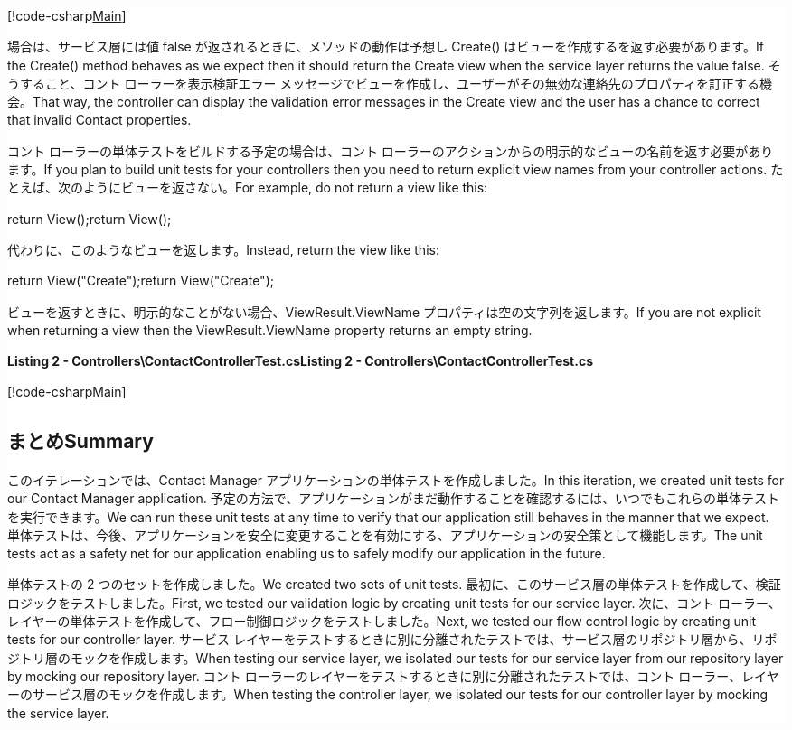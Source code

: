 [!code-csharp[Main](iteration-5-create-unit-tests-cs/samples/sample5.cs)]

<span data-ttu-id="ca5e6-281">場合は、サービス層には値 false が返されるときに、メソッドの動作は予想し Create() はビューを作成するを返す必要があります。</span><span class="sxs-lookup"><span data-stu-id="ca5e6-281">If the Create() method behaves as we expect then it should return the Create view when the service layer returns the value false.</span></span> <span data-ttu-id="ca5e6-282">そうすること、コント ローラーを表示検証エラー メッセージでビューを作成し、ユーザーがその無効な連絡先のプロパティを訂正する機会。</span><span class="sxs-lookup"><span data-stu-id="ca5e6-282">That way, the controller can display the validation error messages in the Create view and the user has a chance to correct that invalid Contact properties.</span></span>


<span data-ttu-id="ca5e6-283">コント ローラーの単体テストをビルドする予定の場合は、コント ローラーのアクションからの明示的なビューの名前を返す必要があります。</span><span class="sxs-lookup"><span data-stu-id="ca5e6-283">If you plan to build unit tests for your controllers then you need to return explicit view names from your controller actions.</span></span> <span data-ttu-id="ca5e6-284">たとえば、次のようにビューを返さない。</span><span class="sxs-lookup"><span data-stu-id="ca5e6-284">For example, do not return a view like this:</span></span>

<span data-ttu-id="ca5e6-285">return View();</span><span class="sxs-lookup"><span data-stu-id="ca5e6-285">return View();</span></span>

<span data-ttu-id="ca5e6-286">代わりに、このようなビューを返します。</span><span class="sxs-lookup"><span data-stu-id="ca5e6-286">Instead, return the view like this:</span></span>

<span data-ttu-id="ca5e6-287">return View("Create");</span><span class="sxs-lookup"><span data-stu-id="ca5e6-287">return View("Create");</span></span>

<span data-ttu-id="ca5e6-288">ビューを返すときに、明示的なことがない場合、ViewResult.ViewName プロパティは空の文字列を返します。</span><span class="sxs-lookup"><span data-stu-id="ca5e6-288">If you are not explicit when returning a view then the ViewResult.ViewName property returns an empty string.</span></span>


**<span data-ttu-id="ca5e6-289">Listing 2 - Controllers\ContactControllerTest.cs</span><span class="sxs-lookup"><span data-stu-id="ca5e6-289">Listing 2 - Controllers\ContactControllerTest.cs</span></span>**

[!code-csharp[Main](iteration-5-create-unit-tests-cs/samples/sample6.cs)]

## <a name="summary"></a><span data-ttu-id="ca5e6-290">まとめ</span><span class="sxs-lookup"><span data-stu-id="ca5e6-290">Summary</span></span>

<span data-ttu-id="ca5e6-291">このイテレーションでは、Contact Manager アプリケーションの単体テストを作成しました。</span><span class="sxs-lookup"><span data-stu-id="ca5e6-291">In this iteration, we created unit tests for our Contact Manager application.</span></span> <span data-ttu-id="ca5e6-292">予定の方法で、アプリケーションがまだ動作することを確認するには、いつでもこれらの単体テストを実行できます。</span><span class="sxs-lookup"><span data-stu-id="ca5e6-292">We can run these unit tests at any time to verify that our application still behaves in the manner that we expect.</span></span> <span data-ttu-id="ca5e6-293">単体テストは、今後、アプリケーションを安全に変更することを有効にする、アプリケーションの安全策として機能します。</span><span class="sxs-lookup"><span data-stu-id="ca5e6-293">The unit tests act as a safety net for our application enabling us to safely modify our application in the future.</span></span>

<span data-ttu-id="ca5e6-294">単体テストの 2 つのセットを作成しました。</span><span class="sxs-lookup"><span data-stu-id="ca5e6-294">We created two sets of unit tests.</span></span> <span data-ttu-id="ca5e6-295">最初に、このサービス層の単体テストを作成して、検証ロジックをテストしました。</span><span class="sxs-lookup"><span data-stu-id="ca5e6-295">First, we tested our validation logic by creating unit tests for our service layer.</span></span> <span data-ttu-id="ca5e6-296">次に、コント ローラー、レイヤーの単体テストを作成して、フロー制御ロジックをテストしました。</span><span class="sxs-lookup"><span data-stu-id="ca5e6-296">Next, we tested our flow control logic by creating unit tests for our controller layer.</span></span> <span data-ttu-id="ca5e6-297">サービス レイヤーをテストするときに別に分離されたテストでは、サービス層のリポジトリ層から、リポジトリ層のモックを作成します。</span><span class="sxs-lookup"><span data-stu-id="ca5e6-297">When testing our service layer, we isolated our tests for our service layer from our repository layer by mocking our repository layer.</span></span> <span data-ttu-id="ca5e6-298">コント ローラーのレイヤーをテストするときに別に分離されたテストでは、コント ローラー、レイヤーのサービス層のモックを作成します。</span><span class="sxs-lookup"><span data-stu-id="ca5e6-298">When testing the controller layer, we isolated our tests for our controller layer by mocking the service layer.</span></span>
